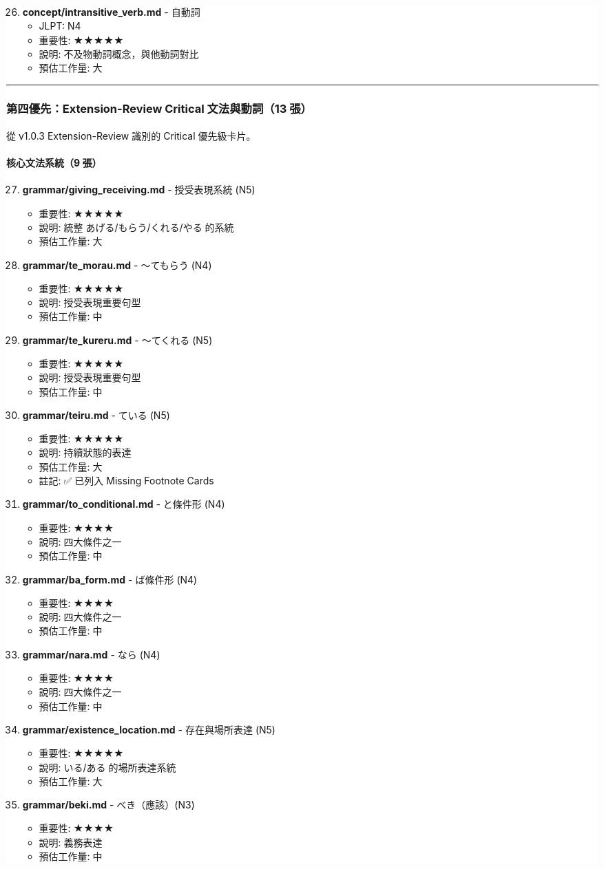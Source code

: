 26. **concept/intransitive_verb.md** - 自動詞
    - JLPT: N4
    - 重要性: ★★★★★
    - 說明: 不及物動詞概念，與他動詞對比
    - 預估工作量: 大

---

### 第四優先：Extension-Review Critical 文法與動詞（13 張）

從 v1.0.3 Extension-Review 識別的 Critical 優先級卡片。

#### 核心文法系統（9 張）

27. **grammar/giving_receiving.md** - 授受表現系統 (N5)
    - 重要性: ★★★★★
    - 說明: 統整 あげる/もらう/くれる/やる 的系統
    - 預估工作量: 大

28. **grammar/te_morau.md** - 〜てもらう (N4)
    - 重要性: ★★★★★
    - 說明: 授受表現重要句型
    - 預估工作量: 中

29. **grammar/te_kureru.md** - 〜てくれる (N5)
    - 重要性: ★★★★★
    - 說明: 授受表現重要句型
    - 預估工作量: 中

30. **grammar/teiru.md** - ている (N5)
    - 重要性: ★★★★★
    - 說明: 持續狀態的表達
    - 預估工作量: 大
    - 註記: ✅ 已列入 Missing Footnote Cards

31. **grammar/to_conditional.md** - と條件形 (N4)
    - 重要性: ★★★★
    - 說明: 四大條件之一
    - 預估工作量: 中

32. **grammar/ba_form.md** - ば條件形 (N4)
    - 重要性: ★★★★
    - 說明: 四大條件之一
    - 預估工作量: 中

33. **grammar/nara.md** - なら (N4)
    - 重要性: ★★★★
    - 說明: 四大條件之一
    - 預估工作量: 中

34. **grammar/existence_location.md** - 存在與場所表達 (N5)
    - 重要性: ★★★★★
    - 說明: いる/ある 的場所表達系統
    - 預估工作量: 大

35. **grammar/beki.md** - べき（應該）(N3)
    - 重要性: ★★★★
    - 說明: 義務表達
    - 預估工作量: 中

